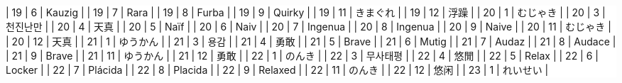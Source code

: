 | 19        | 6                 | Kauzig  |
| 19        | 7                 | Rara    |
| 19        | 8                 | Furba   |
| 19        | 9                 | Quirky  |
| 19        | 11                | きまぐれ    |
| 19        | 12                | 浮躁      |
| 20        | 1                 | むじゃき    |
| 20        | 3                 | 천진난만    |
| 20        | 4                 | 天真      |
| 20        | 5                 | Naïf    |
| 20        | 6                 | Naiv    |
| 20        | 7                 | Ingenua |
| 20        | 8                 | Ingenua |
| 20        | 9                 | Naive   |
| 20        | 11                | むじゃき    |
| 20        | 12                | 天真      |
| 21        | 1                 | ゆうかん    |
| 21        | 3                 | 용감      |
| 21        | 4                 | 勇敢      |
| 21        | 5                 | Brave   |
| 21        | 6                 | Mutig   |
| 21        | 7                 | Audaz   |
| 21        | 8                 | Audace  |
| 21        | 9                 | Brave   |
| 21        | 11                | ゆうかん    |
| 21        | 12                | 勇敢      |
| 22        | 1                 | のんき     |
| 22        | 3                 | 무사태평    |
| 22        | 4                 | 悠閒      |
| 22        | 5                 | Relax   |
| 22        | 6                 | Locker  |
| 22        | 7                 | Plácida |
| 22        | 8                 | Placida |
| 22        | 9                 | Relaxed |
| 22        | 11                | のんき     |
| 22        | 12                | 悠闲      |
| 23        | 1                 | れいせい    |